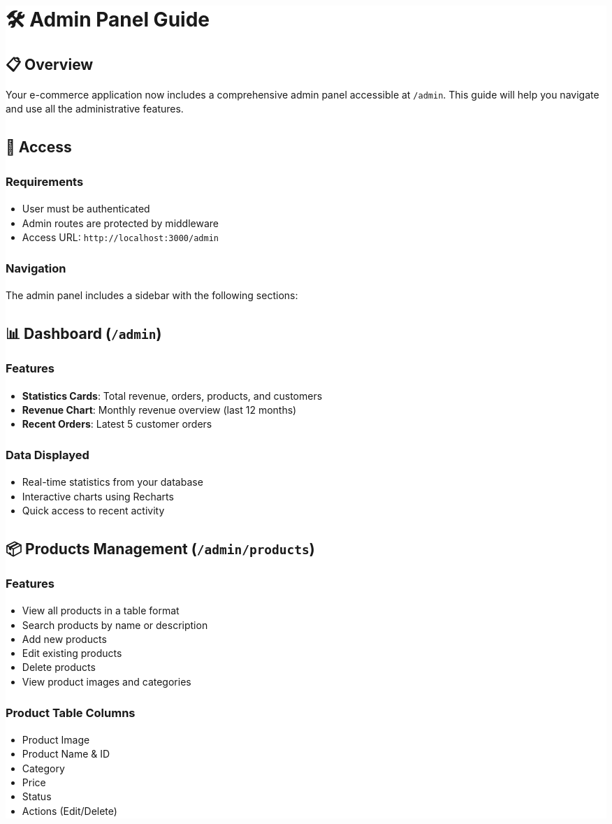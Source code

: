 
# 🛠️ Admin Panel Guide

## 📋 Overview

Your e-commerce application now includes a comprehensive admin panel accessible at `/admin`. This guide will help you navigate and use all the administrative features.

## 🔐 Access

### Requirements
- User must be authenticated
- Admin routes are protected by middleware
- Access URL: `http://localhost:3000/admin`

### Navigation
The admin panel includes a sidebar with the following sections:

## 📊 Dashboard (`/admin`)

### Features
- **Statistics Cards**: Total revenue, orders, products, and customers
- **Revenue Chart**: Monthly revenue overview (last 12 months)
- **Recent Orders**: Latest 5 customer orders

### Data Displayed
- Real-time statistics from your database
- Interactive charts using Recharts
- Quick access to recent activity

## 📦 Products Management (`/admin/products`)

### Features
- View all products in a table format
- Search products by name or description
- Add new products
- Edit existing products
- Delete products
- View product images and categories

### Product Table Columns
- Product Image
- Product Name & ID
- Category
- Price
- Status
- Actions (Edit/Delete)
